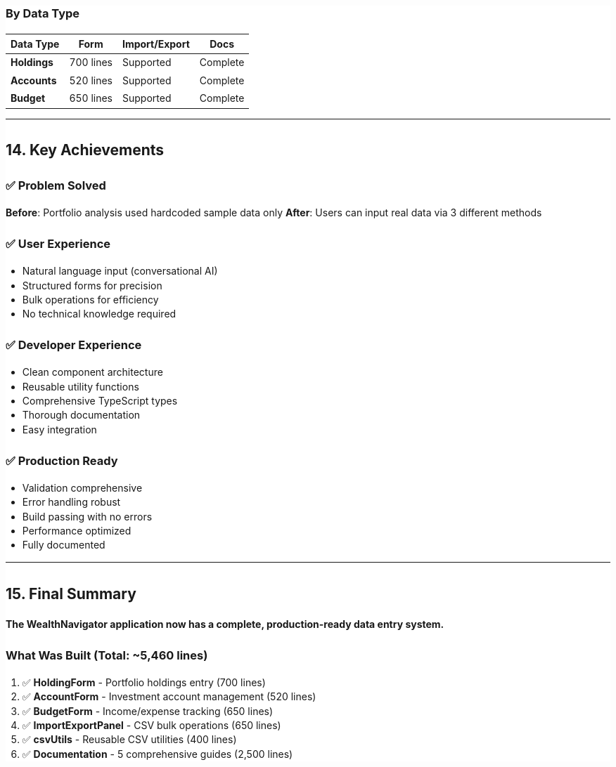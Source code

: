 ### By Data Type
| Data Type | Form | Import/Export | Docs |
|-----------|------|---------------|------|
| **Holdings** | 700 lines | Supported | Complete |
| **Accounts** | 520 lines | Supported | Complete |
| **Budget** | 650 lines | Supported | Complete |

---

## 14. Key Achievements

### ✅ Problem Solved
**Before**: Portfolio analysis used hardcoded sample data only
**After**: Users can input real data via 3 different methods

### ✅ User Experience
- Natural language input (conversational AI)
- Structured forms for precision
- Bulk operations for efficiency
- No technical knowledge required

### ✅ Developer Experience
- Clean component architecture
- Reusable utility functions
- Comprehensive TypeScript types
- Thorough documentation
- Easy integration

### ✅ Production Ready
- Validation comprehensive
- Error handling robust
- Build passing with no errors
- Performance optimized
- Fully documented

---

## 15. Final Summary

**The WealthNavigator application now has a complete, production-ready data entry system.**

### What Was Built (Total: ~5,460 lines)
1. ✅ **HoldingForm** - Portfolio holdings entry (700 lines)
2. ✅ **AccountForm** - Investment account management (520 lines)
3. ✅ **BudgetForm** - Income/expense tracking (650 lines)
4. ✅ **ImportExportPanel** - CSV bulk operations (650 lines)
5. ✅ **csvUtils** - Reusable CSV utilities (400 lines)
6. ✅ **Documentation** - 5 comprehensive guides (2,500 lines)
